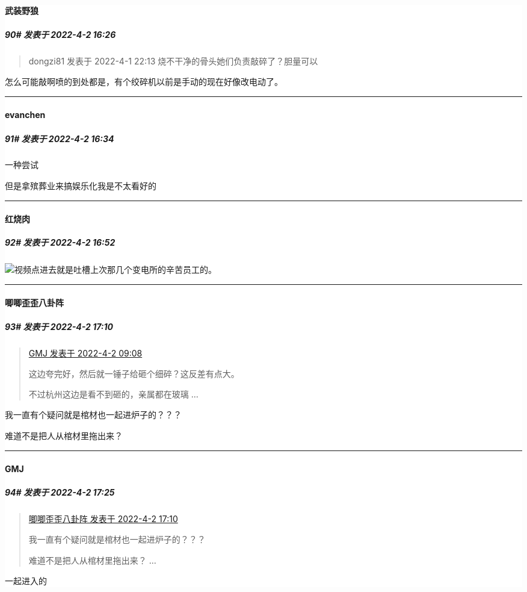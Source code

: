 ####  武装野狼  
##### 90#       发表于 2022-4-2 16:26

<blockquote>dongzi81 发表于 2022-4-1 22:13
烧不干净的骨头她们负责敲碎了？胆量可以</blockquote>
怎么可能敲啊喷的到处都是，有个绞碎机以前是手动的现在好像改电动了。



*****

####  evanchen  
##### 91#       发表于 2022-4-2 16:34

一种尝试

但是拿殡葬业来搞娱乐化我是不太看好的



*****

####  红烧肉  
##### 92#       发表于 2022-4-2 16:52

<img src="https://static.saraba1st.com/image/smiley/face2017/067.png" referrerpolicy="no-referrer">视频点进去就是吐槽上次那几个变电所的辛苦员工的。



*****

####  唧唧歪歪八卦阵  
##### 93#       发表于 2022-4-2 17:10

<blockquote><a href="httphttps://bbs.saraba1st.com/2b/forum.php?mod=redirect&amp;goto=findpost&amp;pid=55281256&amp;ptid=2062039" target="_blank">GMJ 发表于 2022-4-2 09:08</a>

这边夸完好，然后就一锤子给砸个细碎？这反差有点大。

不过杭州这边是看不到砸的，亲属都在玻璃 ...</blockquote>
我一直有个疑问就是棺材也一起进炉子的？？？

难道不是把人从棺材里拖出来？



*****

####  GMJ  
##### 94#       发表于 2022-4-2 17:25

<blockquote><a href="httphttps://bbs.saraba1st.com/2b/forum.php?mod=redirect&amp;goto=findpost&amp;pid=55287398&amp;ptid=2062039" target="_blank">唧唧歪歪八卦阵 发表于 2022-4-2 17:10</a>

我一直有个疑问就是棺材也一起进炉子的？？？

难道不是把人从棺材里拖出来？ ...</blockquote>
一起进入的
